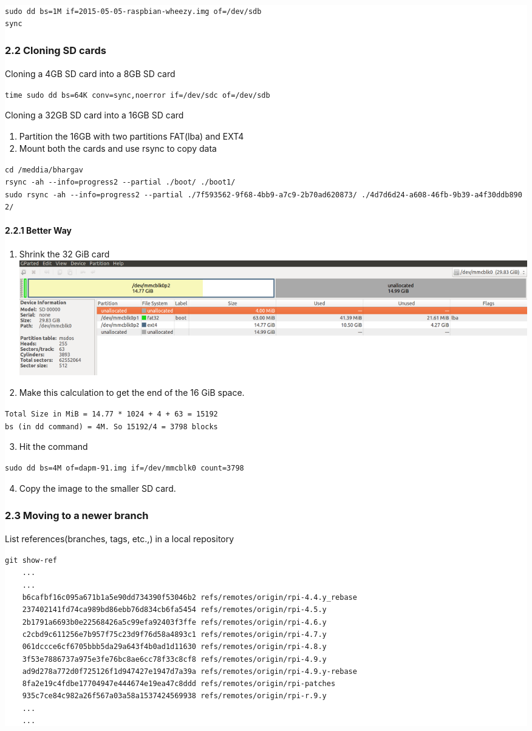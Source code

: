 ```
sudo dd bs=1M if=2015-05-05-raspbian-wheezy.img of=/dev/sdb
sync
```
### 2.2 Cloning SD cards
Cloning a 4GB SD card into a 8GB SD card

```
time sudo dd bs=64K conv=sync,noerror if=/dev/sdc of=/dev/sdb
```

Cloning a 32GB SD card into a 16GB SD card
1. Partition the 16GB with two partitions FAT(lba) and EXT4
2. Mount both the cards and use rsync to copy data
```
cd /meddia/bhargav
rsync -ah --info=progress2 --partial ./boot/ ./boot1/
sudo rsync -ah --info=progress2 --partial ./7f593562-9f68-4bb9-a7c9-2b70ad620873/ ./4d7d6d24-a608-46fb-9b39-a4f30ddb8902/
```
#### 2.2.1 Better Way 
1. Shrink the 32 GiB card
![](documents/images/32gb_to_16gb.png?raw=true)

2. Make this calculation to get the end of the 16 GiB space.
```
Total Size in MiB = 14.77 * 1024 + 4 + 63 = 15192
bs (in dd command) = 4M. So 15192/4 = 3798 blocks
```
3. Hit the command
```
sudo dd bs=4M of=dapm-91.img if=/dev/mmcblk0 count=3798
```
4. Copy the image to the smaller SD card.

### 2.3 Moving to a newer branch

List references(branches, tags, etc.,) in a local repository
```
git show-ref
	...
	...
	b6cafbf16c095a671b1a5e90dd734390f53046b2 refs/remotes/origin/rpi-4.4.y_rebase
	237402141fd74ca989bd86ebb76d834cb6fa5454 refs/remotes/origin/rpi-4.5.y
	2b1791a6693b0e22568426a5c99efa92403f3ffe refs/remotes/origin/rpi-4.6.y
	c2cbd9c611256e7b957f75c23d9f76d58a4893c1 refs/remotes/origin/rpi-4.7.y
	061dccce6cf6705bbb5da29a643f4b0ad1d11630 refs/remotes/origin/rpi-4.8.y
	3f53e7886737a975e3fe76bc8ae6cc78f33c8cf8 refs/remotes/origin/rpi-4.9.y
	ad9d278a772d0f725126f1d947427e1947d7a39a refs/remotes/origin/rpi-4.9.y-rebase
	8fa2e19c4fdbe17704947e444674e19ea47c8ddd refs/remotes/origin/rpi-patches
	935c7ce84c982a26f567a03a58a1537424569938 refs/remotes/origin/rpi-r.9.y
	...
	...
```
